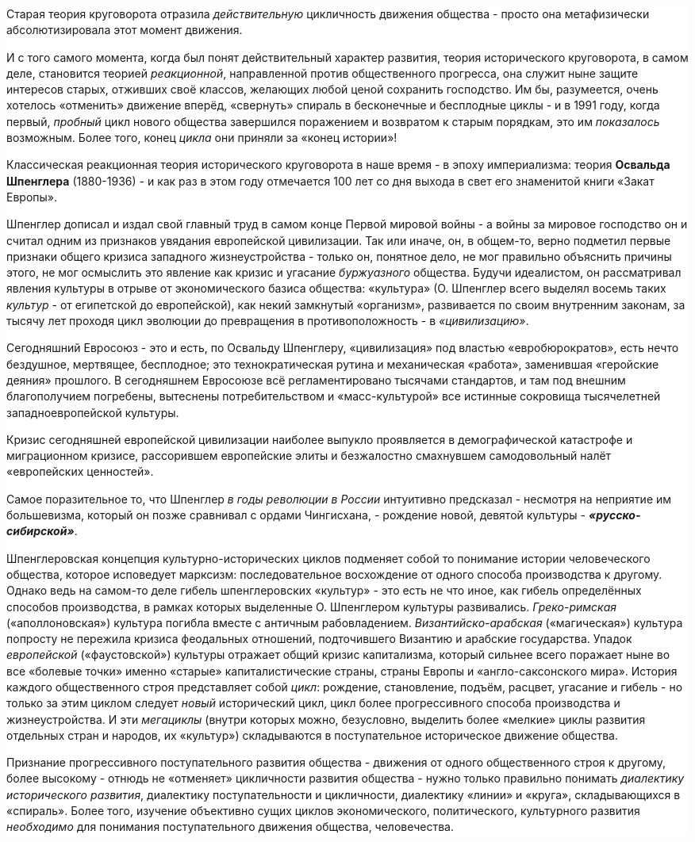 Старая теория круговорота отразила *действительную* цикличность движения общества - просто она метафизически абсолютизировала этот момент движения.

И с того самого момента, когда был понят действительный характер развития, теория исторического круговорота, в самом деле, становится теорией *реакционной*, направленной против общественного прогресса, она служит ныне защите интересов старых, отживших своё классов, желающих любой ценой сохранить господство. Им бы, разумеется, очень хотелось «отменить» движение вперёд, «свернуть» спираль в бесконечные и бесплодные циклы - и в 1991 году, когда первый, *пробный* цикл нового общества завершился поражением и возвратом к старым порядкам, это им *показалось* возможным. Более того, конец *цикла* они приняли за «конец истории»!

Классическая реакционная теория исторического круговорота в наше время - в эпоху империализма: теория **Освальда Шпенглера** (1880-1936) - и как раз в этом году отмечается 100 лет со дня выхода в свет его знаменитой книги «Закат Европы».

Шпенглер дописал и издал свой главный труд в самом конце Первой мировой войны - а войны за мировое господство он и считал одним из признаков увядания европейской цивилизации. Так или иначе, он, в общем-то, верно подметил первые признаки общего кризиса западного жизнеустройства - только он, понятное дело, не мог правильно объяснить причины этого, не мог осмыслить это явление как кризис и угасание *буржуазного* общества. Будучи идеалистом, он рассматривал явления культуры в отрыве от экономического базиса общества: «культура» (О. Шпенглер всего выделял восемь таких *культур* - от египетской до европейской), как некий замкнутый «организм», развивается по своим внутренним законам, за тысячу лет проходя цикл эволюции до превращения в противоположность - в *«цивилизацию»*.

Сегодняшний Евросоюз - это и есть, по Освальду Шпенглеру, «цивилизация» под властью «евробюрократов», есть нечто бездушное, мертвящее, бесплодное; это технократическая рутина и механическая «работа», заменившая «геройские деяния» прошлого. В сегодняшнем Евросоюзе всё регламентировано тысячами стандартов, и там под внешним благополучием погребены, вытеснены потребительством и «масс-культурой» все истинные сокровища тысячелетней западноевропейской культуры.

Кризис сегодняшней европейской цивилизации наиболее выпукло проявляется в демографической катастрофе и миграционном кризисе, рассорившем европейские элиты и безжалостно смахнувшем самодовольный налёт «европейских ценностей».

Самое поразительное то, что Шпенглер *в годы революции в России* интуитивно предсказал - несмотря на неприятие им большевизма, который он позже сравнивал с ордами Чингисхана, - рождение новой, девятой культуры - ***«русско-сибирской»***.

Шпенглеровская концепция культурно-исторических циклов подменяет собой то понимание истории человеческого общества, которое исповедует марксизм: последовательное восхождение от одного способа производства к другому. Однако ведь на самом-то деле гибель шпенглеровских «культур» - это есть не что иное, как гибель определённых способов производства, в рамках которых выделенные О. Шпенглером культуры развивались. *Греко-римская* («аполлоновская») культура погибла вместе с античным рабовладением. *Византийско-арабская* («магическая») культура попросту не пережила кризиса феодальных отношений, подточившего Византию и арабские государства. Упадок *европейской* («фаустовской») культуры отражает общий кризис капитализма, который сильнее всего поражает ныне во все «болевые точки» именно «старые» капиталистические страны, страны Европы и «англо-саксонского мира». История каждого общественного строя представляет собой *цикл*: рождение, становление, подъём, расцвет, угасание и гибель - но только за этим циклом следует *новый* исторический цикл, цикл более прогрессивного способа производства и жизнеустройства. И эти *мегациклы* (внутри которых можно, безусловно, выделить более «мелкие» циклы развития отдельных стран и народов, их «культур») складываются в поступательное историческое движение общества.

Признание прогрессивного поступательного развития общества - движения от одного общественного строя к другому, более высокому - отнюдь не «отменяет» цикличности развития общества - нужно только правильно понимать *диалектику исторического развития*, диалектику поступательности и цикличности, диалектику «линии» и «круга», складывающихся в «спираль». Более того, изучение объективно сущих циклов экономического, политического, культурного развития *необходимо* для понимания поступательного движения общества, человечества.
